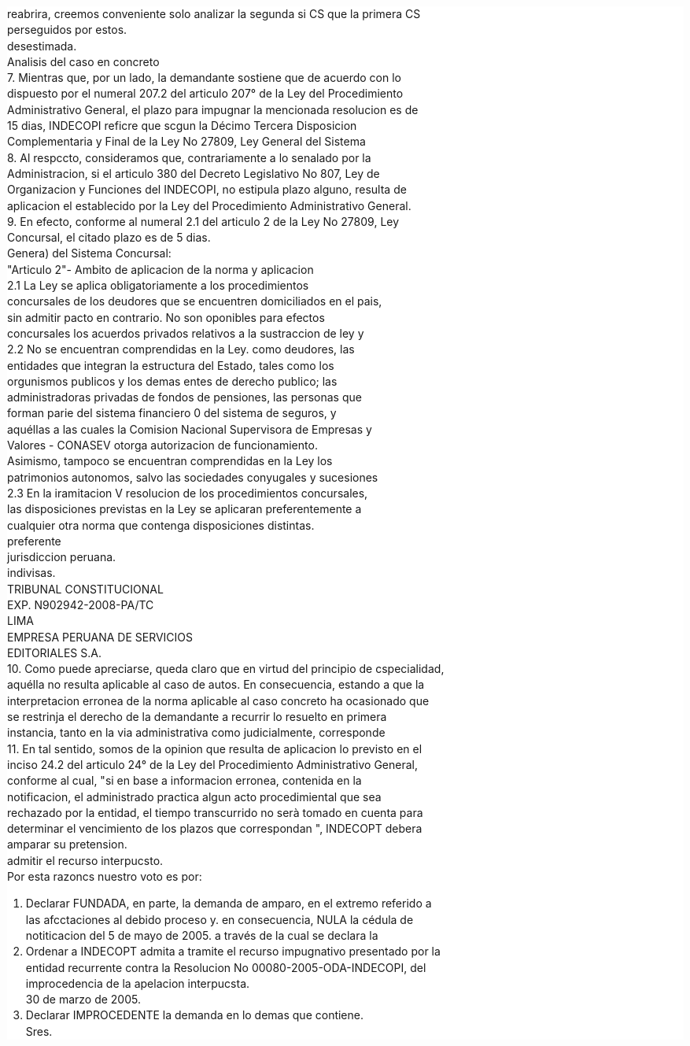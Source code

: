 reabrira, creemos conveniente solo analizar la segunda si CS que la primera CS  
perseguidos por estos.  
desestimada.  
Analisis del caso en concreto  
7. Mientras que, por un lado, la demandante sostiene que de acuerdo con lo  
dispuesto por el numeral 207.2 del articulo 207° de la Ley del Procedimiento  
Administrativo General, el plazo para impugnar la mencionada resolucion es de  
15 dias, INDECOPI reficre que scgun la Décimo Tercera Disposicion  
Complementaria y Final de la Ley No 27809, Ley General del Sistema  
8. Al respccto, consideramos que, contrariamente a lo senalado por la  
Administracion, si el articulo 380 del Decreto Legislativo No 807, Ley de  
Organizacion y Funciones del INDECOPI, no estipula plazo alguno, resulta de  
aplicacion el establecido por la Ley del Procedimiento Administrativo General.  
9. En efecto, conforme al numeral 2.1 del articulo 2 de la Ley No 27809, Ley  
Concursal, el citado plazo es de 5 dias.  
Genera) del Sistema Concursal:  
"Articulo 2"- Ambito de aplicacion de la norma y aplicacion  
2.1 La Ley se aplica obligatoriamente a los procedimientos  
concursales de los deudores que se encuentren domiciliados en el pais,  
sin admitir pacto en contrario. No son oponibles para efectos  
concursales los acuerdos privados relativos a la sustraccion de ley y  
2.2 No se encuentran comprendidas en la Ley. como deudores, las  
entidades que integran la estructura del Estado, tales como los  
orgunismos publicos y los demas entes de derecho publico; las  
administradoras privadas de fondos de pensiones, las personas que  
forman parie del sistema financiero 0 del sistema de seguros, y  
aquéllas a las cuales la Comision Nacional Supervisora de Empresas y  
Valores - CONASEV otorga autorizacion de funcionamiento.  
Asimismo, tampoco se encuentran comprendidas en la Ley los  
patrimonios autonomos, salvo las sociedades conyugales y sucesiones  
2.3 En la iramitacion V resolucion de los procedimientos concursales,  
las disposiciones previstas en la Ley se aplicaran preferentemente a  
cualquier otra norma que contenga disposiciones distintas.  
preferente  
jurisdiccion peruana.  
indivisas.  
TRIBUNAL CONSTITUCIONAL  
EXP. N902942-2008-PA/TC  
LIMA  
EMPRESA PERUANA DE SERVICIOS  
EDITORIALES S.A.  
10. Como puede apreciarse, queda claro que en virtud del principio de cspecialidad,  
aquélla no resulta aplicable al caso de autos. En consecuencia, estando a que la  
interpretacion erronea de la norma aplicable al caso concreto ha ocasionado que  
se restrinja el derecho de la demandante a recurrir lo resuelto en primera  
instancia, tanto en la via administrativa como judicialmente, corresponde  
11. En tal sentido, somos de la opinion que resulta de aplicacion lo previsto en el  
inciso 24.2 del articulo 24° de la Ley del Procedimiento Administrativo General,  
conforme al cual, "si en base a informacion erronea, contenida en la  
notificacion, el administrado practica algun acto procedimiental que sea  
rechazado por la entidad, el tiempo transcurrido no serà tomado en cuenta para  
determinar el vencimiento de los plazos que correspondan ", INDECOPT debera  
amparar su pretension.  
admitir el recurso interpucsto.  
Por esta razoncs nuestro voto es por:  
1. Declarar FUNDADA, en parte, la demanda de amparo, en el extremo referido a  
las afcctaciones al debido proceso y. en consecuencia, NULA la cédula de  
notiticacion del 5 de mayo de 2005. a través de la cual se declara la  
2. Ordenar a INDECOPT admita a tramite el recurso impugnativo presentado por la  
entidad recurrente contra la Resolucion No 00080-2005-ODA-INDECOPI, del  
improcedencia de la apelacion interpucsta.  
30 de marzo de 2005.  
3. Declarar IMPROCEDENTE la demanda en lo demas que contiene.  
Sres.  